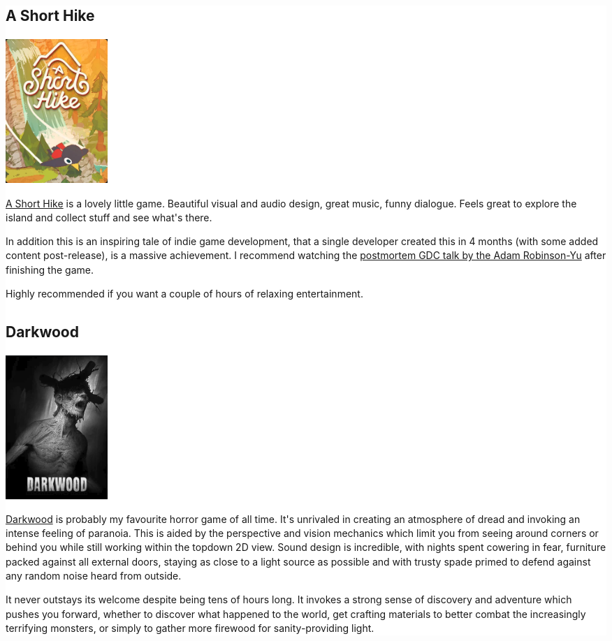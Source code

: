 ## A Short Hike

<img class="inline-r" src="/assets/2020-12-31-some-games-i-played-in-2020/a-short-hike.png" />

[A Short Hike](https://store.steampowered.com/app/1055540/A_Short_Hike/) is a lovely little game. Beautiful visual and audio design, great music, funny dialogue. Feels great to explore the island and collect stuff and see what's there.

In addition this is an inspiring tale of indie game development, that a single developer created this in 4 months (with some added content post-release), is a massive achievement. I recommend watching the [postmortem GDC talk by the Adam Robinson-Yu](https://www.youtube.com/watch?v=ZW8gWgpptI8) after finishing the game.

Highly recommended if you want a couple of hours of relaxing entertainment.

## Darkwood

<img class="inline-l" src="/assets/2020-12-31-some-games-i-played-in-2020/darkwood.png" />

[Darkwood](https://store.steampowered.com/app/274520/Darkwood/) is probably my favourite horror game of all time. It's unrivaled in creating an atmosphere of dread and invoking an intense feeling of paranoia. This is aided by the perspective and vision mechanics which limit you from seeing around corners or behind you while still working within the topdown 2D view. Sound design is incredible, with nights spent cowering in fear, furniture packed against all external doors, staying as close to a light source as possible and with trusty spade primed to defend against any random noise heard from outside.

It never outstays its welcome despite being tens of hours long. It invokes a strong sense of discovery and adventure which pushes you forward, whether to discover what happened to the world, get crafting materials to better combat the increasingly terrifying monsters, or simply to gather more firewood for sanity-providing light.
